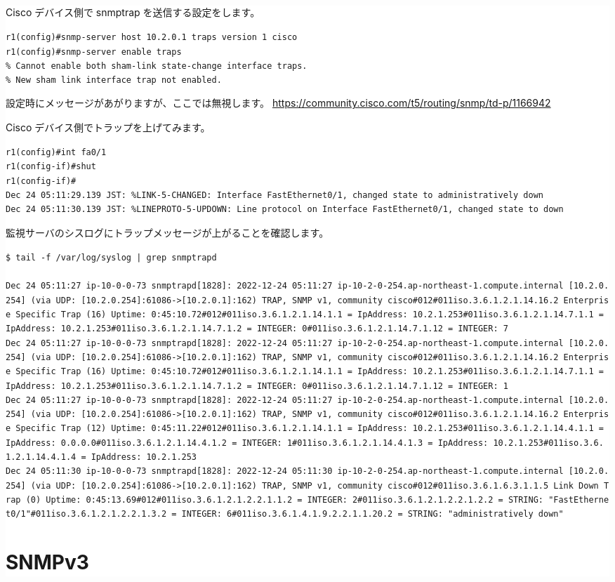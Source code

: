```
```

Cisco デバイス側で snmptrap を送信する設定をします。
```
r1(config)#snmp-server host 10.2.0.1 traps version 1 cisco
r1(config)#snmp-server enable traps
% Cannot enable both sham-link state-change interface traps.
% New sham link interface trap not enabled.
```

設定時にメッセージがあがりますが、ここでは無視します。
https://community.cisco.com/t5/routing/snmp/td-p/1166942

Cisco デバイス側でトラップを上げてみます。
```
r1(config)#int fa0/1
r1(config-if)#shut
r1(config-if)#
Dec 24 05:11:29.139 JST: %LINK-5-CHANGED: Interface FastEthernet0/1, changed state to administratively down
Dec 24 05:11:30.139 JST: %LINEPROTO-5-UPDOWN: Line protocol on Interface FastEthernet0/1, changed state to down
```

監視サーバのシスログにトラップメッセージが上がることを確認します。
```
$ tail -f /var/log/syslog | grep snmptrapd

Dec 24 05:11:27 ip-10-0-0-73 snmptrapd[1828]: 2022-12-24 05:11:27 ip-10-2-0-254.ap-northeast-1.compute.internal [10.2.0.254] (via UDP: [10.2.0.254]:61086->[10.2.0.1]:162) TRAP, SNMP v1, community cisco#012#011iso.3.6.1.2.1.14.16.2 Enterprise Specific Trap (16) Uptime: 0:45:10.72#012#011iso.3.6.1.2.1.14.1.1 = IpAddress: 10.2.1.253#011iso.3.6.1.2.1.14.7.1.1 = IpAddress: 10.2.1.253#011iso.3.6.1.2.1.14.7.1.2 = INTEGER: 0#011iso.3.6.1.2.1.14.7.1.12 = INTEGER: 7
Dec 24 05:11:27 ip-10-0-0-73 snmptrapd[1828]: 2022-12-24 05:11:27 ip-10-2-0-254.ap-northeast-1.compute.internal [10.2.0.254] (via UDP: [10.2.0.254]:61086->[10.2.0.1]:162) TRAP, SNMP v1, community cisco#012#011iso.3.6.1.2.1.14.16.2 Enterprise Specific Trap (16) Uptime: 0:45:10.72#012#011iso.3.6.1.2.1.14.1.1 = IpAddress: 10.2.1.253#011iso.3.6.1.2.1.14.7.1.1 = IpAddress: 10.2.1.253#011iso.3.6.1.2.1.14.7.1.2 = INTEGER: 0#011iso.3.6.1.2.1.14.7.1.12 = INTEGER: 1
Dec 24 05:11:27 ip-10-0-0-73 snmptrapd[1828]: 2022-12-24 05:11:27 ip-10-2-0-254.ap-northeast-1.compute.internal [10.2.0.254] (via UDP: [10.2.0.254]:61086->[10.2.0.1]:162) TRAP, SNMP v1, community cisco#012#011iso.3.6.1.2.1.14.16.2 Enterprise Specific Trap (12) Uptime: 0:45:11.22#012#011iso.3.6.1.2.1.14.1.1 = IpAddress: 10.2.1.253#011iso.3.6.1.2.1.14.4.1.1 = IpAddress: 0.0.0.0#011iso.3.6.1.2.1.14.4.1.2 = INTEGER: 1#011iso.3.6.1.2.1.14.4.1.3 = IpAddress: 10.2.1.253#011iso.3.6.1.2.1.14.4.1.4 = IpAddress: 10.2.1.253
Dec 24 05:11:30 ip-10-0-0-73 snmptrapd[1828]: 2022-12-24 05:11:30 ip-10-2-0-254.ap-northeast-1.compute.internal [10.2.0.254] (via UDP: [10.2.0.254]:61086->[10.2.0.1]:162) TRAP, SNMP v1, community cisco#012#011iso.3.6.1.6.3.1.1.5 Link Down Trap (0) Uptime: 0:45:13.69#012#011iso.3.6.1.2.1.2.2.1.1.2 = INTEGER: 2#011iso.3.6.1.2.1.2.2.1.2.2 = STRING: "FastEthernet0/1"#011iso.3.6.1.2.1.2.2.1.3.2 = INTEGER: 6#011iso.3.6.1.4.1.9.2.2.1.1.20.2 = STRING: "administratively down"
```

# SNMPv3
